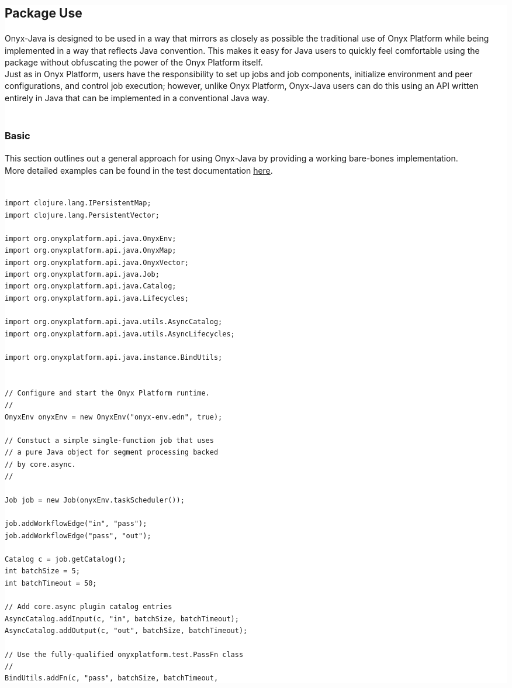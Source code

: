 ## Package Use

Onyx-Java is designed to be used in a way that mirrors as closely as possible the traditional use of Onyx Platform while being implemented in a way that reflects Java convention. This makes it easy for Java users to quickly feel comfortable using the package without obfuscating the power of the Onyx Platform itself.
<br>
Just as in Onyx Platform, users have the responsibility to set up jobs and job components, initialize environment and peer configurations, and control job execution;
however, unlike Onyx Platform, Onyx-Java users can do this using an API written entirely in Java that can be implemented in a conventional Java way.
<br><br>

### Basic

This section outlines out a general approach for using Onyx-Java by providing a working bare-bones implementation.
<br>
More detailed examples can be found in the test documentation [here](docs/readme/expanded_use_example.md).
<br><br>

```
import clojure.lang.IPersistentMap;
import clojure.lang.PersistentVector;

import org.onyxplatform.api.java.OnyxEnv;
import org.onyxplatform.api.java.OnyxMap;
import org.onyxplatform.api.java.OnyxVector;
import org.onyxplatform.api.java.Job;
import org.onyxplatform.api.java.Catalog;
import org.onyxplatform.api.java.Lifecycles;

import org.onyxplatform.api.java.utils.AsyncCatalog;
import org.onyxplatform.api.java.utils.AsyncLifecycles;

import org.onyxplatform.api.java.instance.BindUtils;


// Configure and start the Onyx Platform runtime.
//
OnyxEnv onyxEnv = new OnyxEnv("onyx-env.edn", true);

// Constuct a simple single-function job that uses
// a pure Java object for segment processing backed
// by core.async.
//

Job job = new Job(onyxEnv.taskScheduler());

job.addWorkflowEdge("in", "pass");
job.addWorkflowEdge("pass", "out");

Catalog c = job.getCatalog();
int batchSize = 5;
int batchTimeout = 50;

// Add core.async plugin catalog entries
AsyncCatalog.addInput(c, "in", batchSize, batchTimeout);
AsyncCatalog.addOutput(c, "out", batchSize, batchTimeout);

// Use the fully-qualified onyxplatform.test.PassFn class
//
BindUtils.addFn(c, "pass", batchSize, batchTimeout,
```